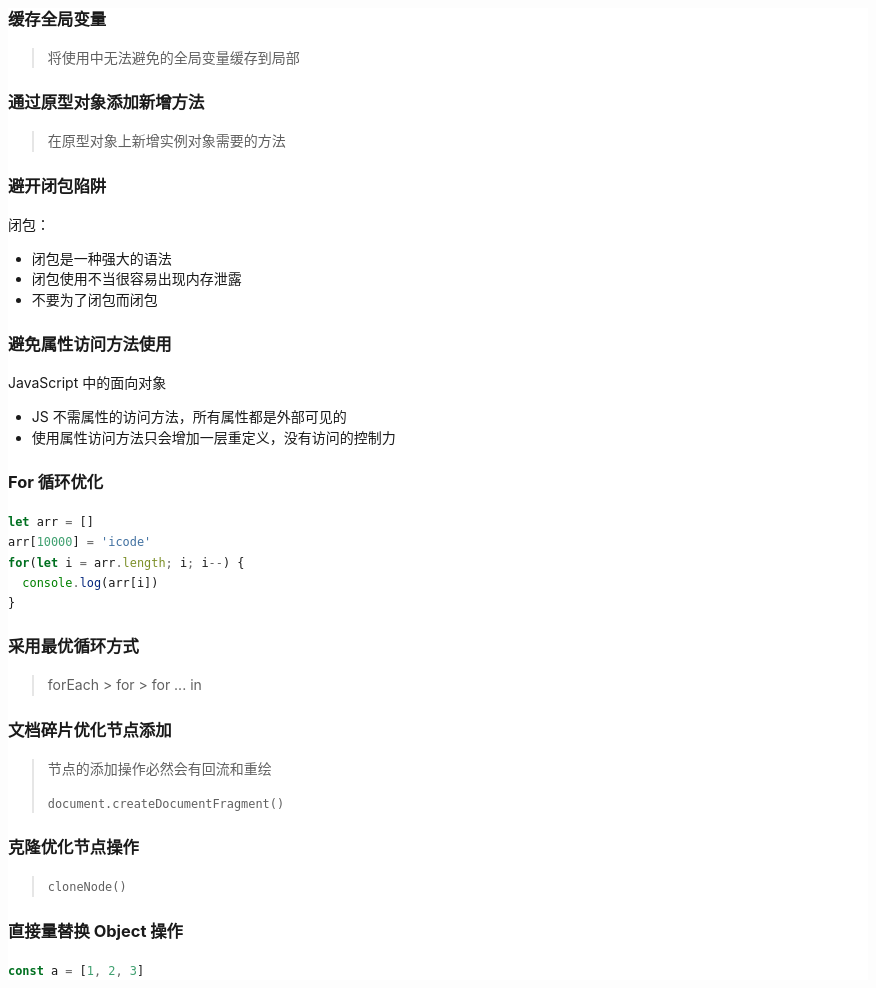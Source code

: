 ### 缓存全局变量

> 将使用中无法避免的全局变量缓存到局部

### 通过原型对象添加新增方法

> 在原型对象上新增实例对象需要的方法

### 避开闭包陷阱

闭包：

- 闭包是一种强大的语法
- 闭包使用不当很容易出现内存泄露
- 不要为了闭包而闭包

### 避免属性访问方法使用

JavaScript 中的面向对象

- JS 不需属性的访问方法，所有属性都是外部可见的
- 使用属性访问方法只会增加一层重定义，没有访问的控制力

### For 循环优化

```js
let arr = []
arr[10000] = 'icode'
for(let i = arr.length; i; i--) {
  console.log(arr[i])
}
```

### 采用最优循环方式

> forEach > for > for ... in

### 文档碎片优化节点添加

> 节点的添加操作必然会有回流和重绘
>
> `document.createDocumentFragment()`

### 克隆优化节点操作

> `cloneNode()`

### 直接量替换 Object 操作

```js
const a = [1, 2, 3] 
```

